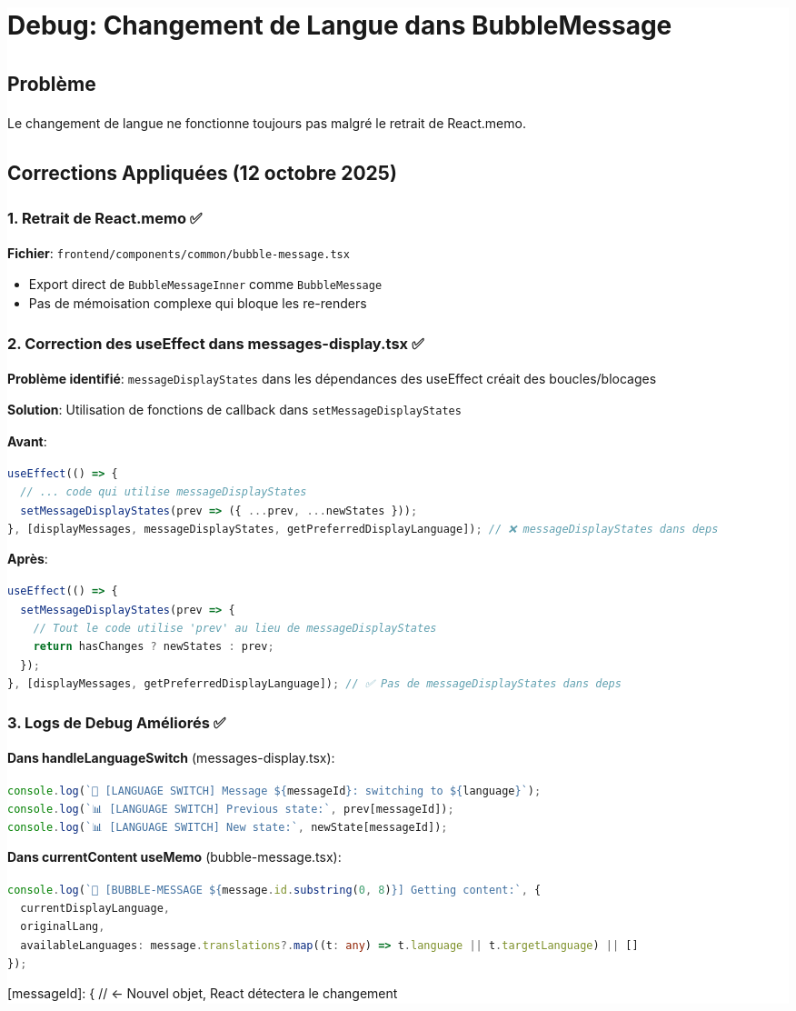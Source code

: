# Debug: Changement de Langue dans BubbleMessage

## Problème
Le changement de langue ne fonctionne toujours pas malgré le retrait de React.memo.

## Corrections Appliquées (12 octobre 2025)

### 1. Retrait de React.memo ✅
**Fichier**: `frontend/components/common/bubble-message.tsx`
- Export direct de `BubbleMessageInner` comme `BubbleMessage`
- Pas de mémoisation complexe qui bloque les re-renders

### 2. Correction des useEffect dans messages-display.tsx ✅
**Problème identifié**: `messageDisplayStates` dans les dépendances des useEffect créait des boucles/blocages

**Solution**: Utilisation de fonctions de callback dans `setMessageDisplayStates`

**Avant**:
```typescript
useEffect(() => {
  // ... code qui utilise messageDisplayStates
  setMessageDisplayStates(prev => ({ ...prev, ...newStates }));
}, [displayMessages, messageDisplayStates, getPreferredDisplayLanguage]); // ❌ messageDisplayStates dans deps
```

**Après**:
```typescript
useEffect(() => {
  setMessageDisplayStates(prev => {
    // Tout le code utilise 'prev' au lieu de messageDisplayStates
    return hasChanges ? newStates : prev;
  });
}, [displayMessages, getPreferredDisplayLanguage]); // ✅ Pas de messageDisplayStates dans deps
```

### 3. Logs de Debug Améliorés ✅

**Dans handleLanguageSwitch** (messages-display.tsx):
```typescript
console.log(`🔄 [LANGUAGE SWITCH] Message ${messageId}: switching to ${language}`);
console.log(`📊 [LANGUAGE SWITCH] Previous state:`, prev[messageId]);
console.log(`📊 [LANGUAGE SWITCH] New state:`, newState[messageId]);
```

**Dans currentContent useMemo** (bubble-message.tsx):
```typescript
console.log(`📖 [BUBBLE-MESSAGE ${message.id.substring(0, 8)}] Getting content:`, {
  currentDisplayLanguage,
  originalLang,
  availableLanguages: message.translations?.map((t: any) => t.language || t.targetLanguage) || []
});
```


  [messageId]: { // ← Nouvel objet, React détectera le changement
